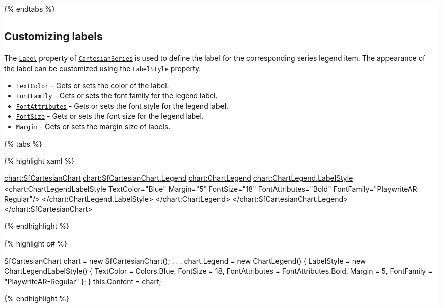 {% endtabs %}

## Customizing labels

The [`Label`](https://help.syncfusion.com/cr/maui/Syncfusion.Maui.Charts.CartesianSeries.html#Syncfusion_Maui_Charts_CartesianSeries_Label) property of [`CartesianSeries`](https://help.syncfusion.com/cr/maui/Syncfusion.Maui.Charts.CartesianSeries.html) is used to define the label for the corresponding series legend item. The appearance of the label can be customized using the [`LabelStyle`](https://help.syncfusion.com/cr/maui/Syncfusion.Maui.Charts.ChartLegend.html#Syncfusion_Maui_Charts_ChartLegend_LabelStyle) property. 

* [`TextColor`](https://help.syncfusion.com/cr/maui/Syncfusion.Maui.Charts.ChartLegendLabelStyle.html#Syncfusion_Maui_Charts_ChartLegendLabelStyle_TextColor) – Gets or sets the color of the label.
* [`FontFamily`](https://help.syncfusion.com/cr/maui/Syncfusion.Maui.Charts.ChartLegendLabelStyle.html#Syncfusion_Maui_Charts_ChartLegendLabelStyle_FontFamily) - Gets or sets the font family for the legend label. 
* [`FontAttributes`](https://help.syncfusion.com/cr/maui/Syncfusion.Maui.Charts.ChartLegendLabelStyle.html#Syncfusion_Maui_Charts_ChartLegendLabelStyle_FontAttributes) - Gets or sets the font style for the legend label. 
* [`FontSize`](https://help.syncfusion.com/cr/maui/Syncfusion.Maui.Charts.ChartLegendLabelStyle.html#Syncfusion_Maui_Charts_ChartLegendLabelStyle_FontSize) - Gets or sets the font size for the legend label.
* [`Margin`](https://help.syncfusion.com/cr/maui/Syncfusion.Maui.Charts.ChartLegendLabelStyle.html#Syncfusion_Maui_Charts_ChartLegendLabelStyle_Margin) - Gets or sets the margin size of labels.

{% tabs %} 

{% highlight xaml %}

<chart:SfCartesianChart>
    <chart:SfCartesianChart.Legend>
        <chart:ChartLegend>
            <chart:ChartLegend.LabelStyle>
                <chart:ChartLegendLabelStyle TextColor="Blue" Margin="5" FontSize="18" FontAttributes="Bold" FontFamily="PlaywriteAR-Regular"/>
            </chart:ChartLegend.LabelStyle>
        </chart:ChartLegend>
    </chart:SfCartesianChart.Legend>
</chart:SfCartesianChart>

{% endhighlight %}

{% highlight c# %}

SfCartesianChart chart = new SfCartesianChart();
. . .
chart.Legend = new ChartLegend()
{
    LabelStyle = new ChartLegendLabelStyle()
    {
        TextColor = Colors.Blue,
        FontSize = 18,
        FontAttributes = FontAttributes.Bold,
        Margin = 5,
        FontFamily = "PlaywriteAR-Regular"
    };
}
this.Content = chart;

{% endhighlight %}
